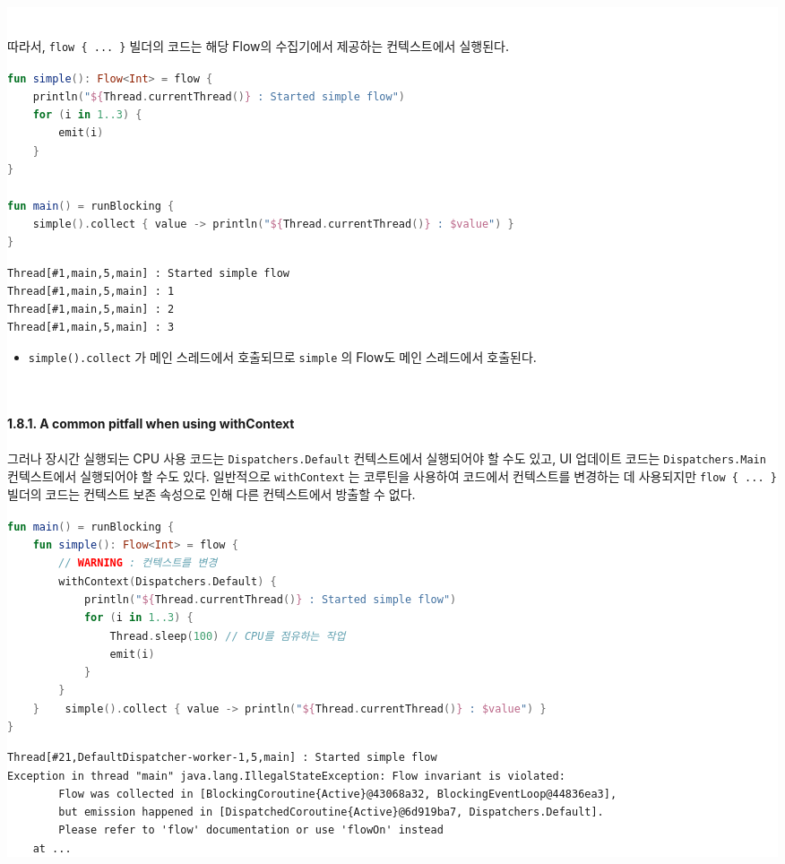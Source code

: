 <br/>

따라서, `flow { ... }` 빌더의 코드는 해당 Flow의 수집기에서 제공하는 컨텍스트에서 실행된다. 

```kotlin
fun simple(): Flow<Int> = flow {  
    println("${Thread.currentThread()} : Started simple flow")  
    for (i in 1..3) {  
        emit(i)  
    }  
}  
  
fun main() = runBlocking {  
    simple().collect { value -> println("${Thread.currentThread()} : $value") }  
}
```

```
Thread[#1,main,5,main] : Started simple flow
Thread[#1,main,5,main] : 1
Thread[#1,main,5,main] : 2
Thread[#1,main,5,main] : 3
```
- `simple().collect` 가 메인 스레드에서 호출되므로 `simple` 의 Flow도 메인 스레드에서 호출된다.

<br/>

#### 1.8.1. A common pitfall when using withContext

그러나 장시간 실행되는 CPU 사용 코드는 `Dispatchers.Default` 컨텍스트에서 실행되어야 할 수도 있고, UI 업데이트 코드는 `Dispatchers.Main` 컨텍스트에서 실행되어야 할 수도 있다. 일반적으로 `withContext` 는 코루틴을 사용하여 코드에서 컨텍스트를 변경하는 데 사용되지만 `flow { ... }` 빌더의 코드는 컨텍스트 보존 속성으로 인해 다른 컨텍스트에서 방출할 수 없다.

```kotlin
fun main() = runBlocking {  
    fun simple(): Flow<Int> = flow {  
        // WARNING : 컨텍스트를 변경  
        withContext(Dispatchers.Default) {  
            println("${Thread.currentThread()} : Started simple flow")  
            for (i in 1..3) {  
                Thread.sleep(100) // CPU를 점유하는 작업  
                emit(i)  
            }  
        }  
    }    simple().collect { value -> println("${Thread.currentThread()} : $value") }  
}
```

```
Thread[#21,DefaultDispatcher-worker-1,5,main] : Started simple flow
Exception in thread "main" java.lang.IllegalStateException: Flow invariant is violated:
		Flow was collected in [BlockingCoroutine{Active}@43068a32, BlockingEventLoop@44836ea3],
		but emission happened in [DispatchedCoroutine{Active}@6d919ba7, Dispatchers.Default].
		Please refer to 'flow' documentation or use 'flowOn' instead
	at ...
```
